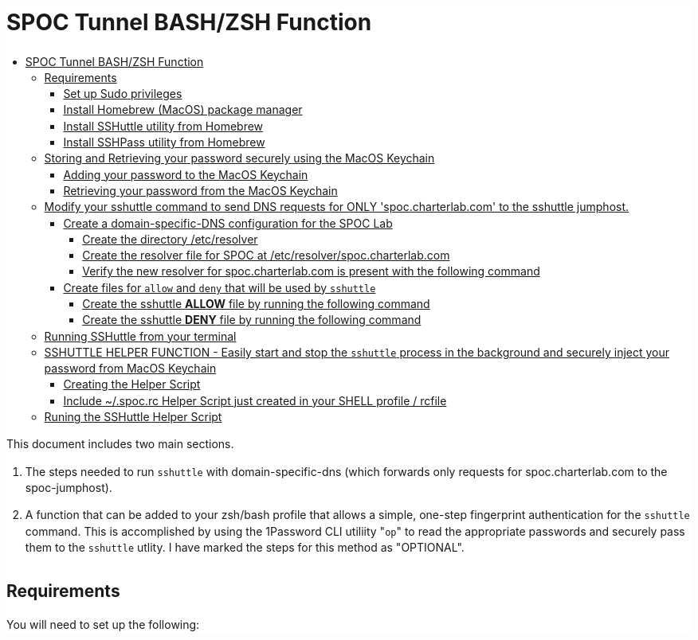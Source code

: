 
# SPOC Tunnel BASH/ZSH Function

- [SPOC Tunnel BASH/ZSH Function](#spoc-tunnel-bashzsh-function)
  - [Requirements](#requirements)
    - [Set up Sudo privileges](#set-up-sudo-privileges)
    - [Install Homebrew (MacOS) package manager](#install-homebrew-macos-package-manager)
    - [Install SSHuttle utility from Homebrew](#install-sshuttle-utility-from-homebrew)
    - [Install SSHPass utility from Homebrew](#install-sshpass-utility-from-homebrew)
  - [Storing and Retrieving your password securely using the MacOS Keychain](#storing-and-retrieving-your-password-securely-using-the-macos-keychain)
    - [Adding your password to the MacOS Keychain](#adding-your-password-to-the-macos-keychain)
    - [Retrieving your password from the MacOS Keychain](#retrieving-your-password-from-the-macos-keychain)
  - [Modify your sshuttle command to send DNS requests for ONLY 'spoc.charterlab.com' to the sshuttle jumphost.](#modify-your-sshuttle-command-to-send-dns-requests-for-only-spoccharterlabcom-to-the-sshuttle-jumphost)
    - [Create a domain-specific-DNS configuration for the SPOC Lab](#create-a-domain-specific-dns-configuration-for-the-spoc-lab)
      - [Create the directory /etc/resolver](#create-the-directory-etcresolver)
      - [Create the resolver file for SPOC at /etc/resolver/spoc.charterlab.com](#create-the-resolver-file-for-spoc-at-etcresolverspoccharterlabcom)
      - [Verify the new resolver for spoc.charterlab.com is present with the following command](#verify-the-new-resolver-for-spoccharterlabcom-is-present-with-the-following-command)
    - [Create files for `allow` and `deny`  that will be used by `sshuttle`](#create-files-for-allow-and-deny--that-will-be-used-by-sshuttle)
      - [Create the sshuttle **ALLOW** file by running the following command](#create-the-sshuttle-allow-file-by-running-the-following-command)
      - [Create the sshuttle **DENY** file by running the following command](#create-the-sshuttle-deny-file-by-running-the-following-command)
  - [Running SSHuttle from your terminal](#running-sshuttle-from-your-terminal)
  - [SSHUTTLE HELPER FUNCTION - Easily start and stop  the `sshuttle` process in the background and securely inject your password from MacOS Keychain](#sshuttle-helper-function---easily-start-and-stop--the-sshuttle-process-in-the-background-and-securely-inject-your-password-from-macos-keychain)
    - [Creating the Helper Script](#creating-the-helper-script)
    - [Include ~/.spoc.rc Helper Script just created in your SHELL profile / rcfile](#include-spocrc-helper-script-just-created-in-your-shell-profile--rcfile)
  - [Runing the SSHuttle Helper Script](#runing-the-sshuttle-helper-script)

This document includes two main sections.

1. The steps needed to run `sshuttle` with domain-specific-dns (which forwards only requests for spoc.charterlab.com to the spoc-jumphost).

2. A function that can be added to your zsh/bash profile that allows a simple, one-step fingerprint authentication for the `sshuttle` command.  This is accomplished by using the 1Password CLI utiliity  "`op`" to read the appropriate passwords and securely pass them to the `sshuttle` utlity.  I have marked the steps for this method as "OPTIONAL".

## Requirements

You will need to set up the following:
